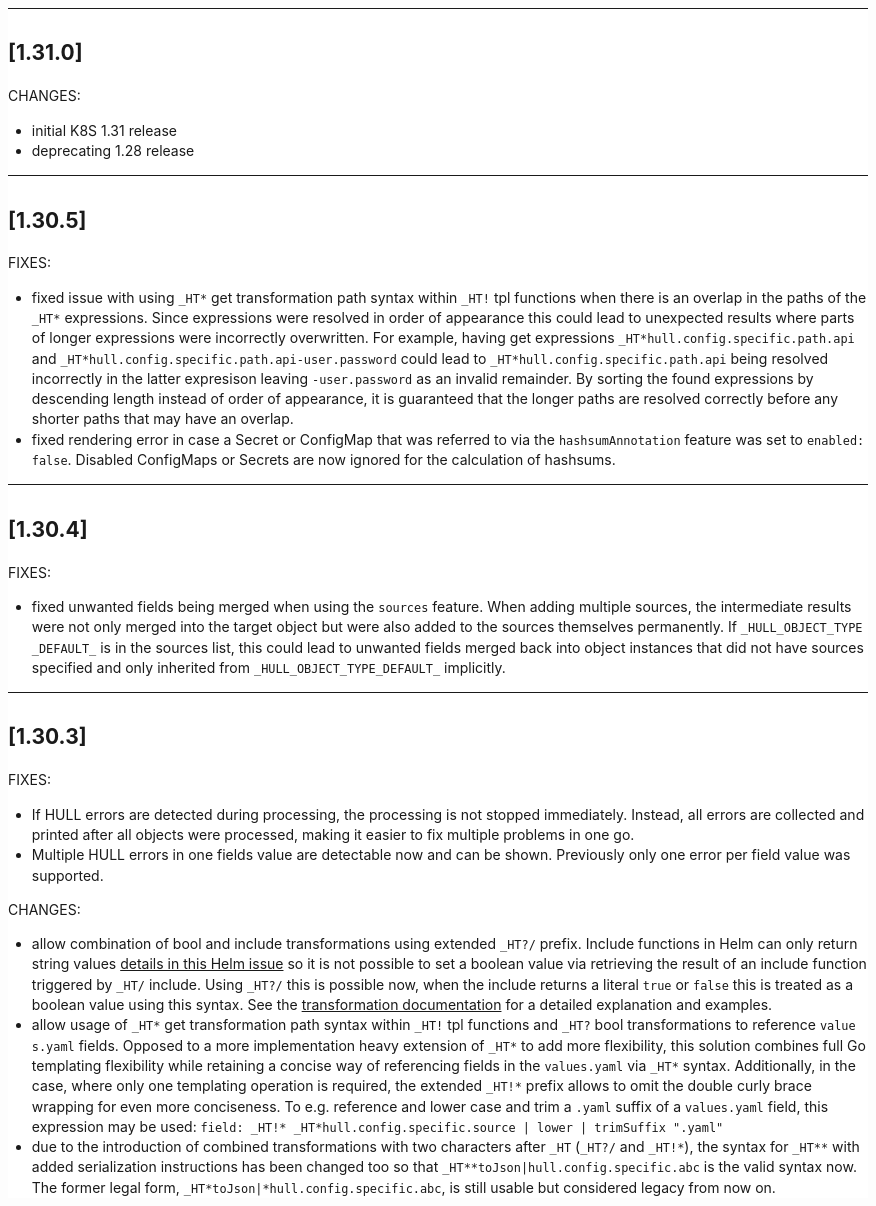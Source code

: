 ------------------
[1.31.0]
------------------
CHANGES:
- initial K8S 1.31 release
- deprecating 1.28 release

------------------
[1.30.5]
------------------
FIXES:
- fixed issue with using `_HT*` get transformation path syntax within `_HT!` tpl functions when there is an overlap in the paths of the `_HT*` expressions. Since expressions were resolved in order of appearance this could lead to unexpected results where parts of longer expressions were incorrectly overwritten. For example, having get expressions `_HT*hull.config.specific.path.api` and `_HT*hull.config.specific.path.api-user.password` could lead to `_HT*hull.config.specific.path.api` being resolved incorrectly in the latter expresison leaving `-user.password` as an invalid remainder. By sorting the found expressions by descending length instead of order of appearance, it is guaranteed that the longer paths are resolved correctly before any shorter paths that may have an overlap.
- fixed rendering error in case a Secret or ConfigMap that was referred to via the `hashsumAnnotation` feature was set to `enabled: false`. Disabled ConfigMaps or Secrets are now ignored for the calculation of hashsums.

------------------
[1.30.4]
------------------
FIXES:
- fixed unwanted fields being merged when using the `sources` feature. When adding multiple sources, the intermediate results were not only merged into the target object but were also added to the sources themselves permanently. If `_HULL_OBJECT_TYPE_DEFAULT_` is in the sources list, this could lead to unwanted fields merged back into object instances that did not have sources specified and only inherited from `_HULL_OBJECT_TYPE_DEFAULT_` implicitly.

------------------
[1.30.3]
------------------
FIXES:
- If HULL errors are detected during processing, the processing is not stopped immediately. Instead, all errors are collected and printed after all objects were processed, making it easier to fix multiple problems in one go.
- Multiple HULL errors in one fields value are detectable now and can be shown. Previously only one error per field value was supported.

CHANGES:
- allow combination of bool and include transformations using extended `_HT?/` prefix. Include functions in Helm can only return string values [details in this Helm issue](https://github.com/helm/helm/issues/11231) so it is not possible to set a boolean value via retrieving the result of an include function triggered by `_HT/` include. Using `_HT?/` this is possible now, when the include returns a literal `true` or `false` this is treated as a boolean value using this syntax. See the [transformation documentation](./doc/transformations.md) for a detailed explanation and examples.
- allow usage of `_HT*` get transformation path syntax within `_HT!` tpl functions and `_HT?` bool transformations to reference `values.yaml` fields. Opposed to a more implementation heavy extension of `_HT*` to add more flexibility, this solution combines full Go templating flexibility while retaining a concise way of referencing fields in the `values.yaml` via `_HT*` syntax. Additionally, in the case, where only one templating operation is required, the extended `_HT!*` prefix allows to omit the double curly brace wrapping for even more conciseness. To e.g. reference and lower case and trim a `.yaml` suffix of a `values.yaml` field, this expression may be used: `field: _HT!* _HT*hull.config.specific.source | lower | trimSuffix ".yaml"`
- due to the introduction of combined transformations with two characters after `_HT` (`_HT?/` and `_HT!*`), the syntax for `_HT**` with added serialization instructions has been changed too so that `_HT**toJson|hull.config.specific.abc` is the valid syntax now. The former legal form, `_HT*toJson|*hull.config.specific.abc`, is still usable but considered legacy from now on.
